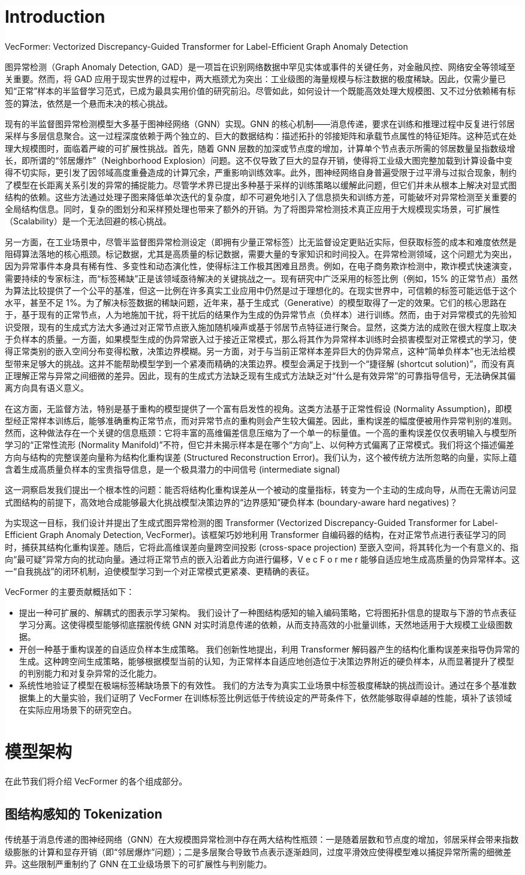 # Introduction

VecFormer: Vectorized Discrepancy-Guided Transformer for Label-Efficient Graph Anomaly Detection 

图异常检测（Graph Anomaly Detection, GAD）是一项旨在识别网络数据中罕见实体或事件的关键任务，对金融风控、网络安全等领域至关重要。然而，将 GAD 应用于现实世界的过程中，两大瓶颈尤为突出：工业级图的海量规模与标注数据的极度稀缺。因此，仅需少量已知“正常”样本的半监督学习范式，已成为最具实用价值的研究前沿。尽管如此，如何设计一个既能高效处理大规模图、又不过分依赖稀有标签的算法，依然是一个悬而未决的核心挑战。

现有的半监督图异常检测模型大多基于图神经网络（GNN）实现。GNN 的核心机制——消息传递，要求在训练和推理过程中反复进行邻居采样与多层信息聚合。这一过程深度依赖于两个独立的、巨大的数据结构：描述拓扑的邻接矩阵和承载节点属性的特征矩阵。这种范式在处理大规模图时，面临着严峻的可扩展性挑战。首先，随着 GNN 层数的加深或节点度的增加，计算单个节点表示所需的邻居数量呈指数级增长，即所谓的“邻居爆炸”（Neighborhood Explosion）问题。这不仅导致了巨大的显存开销，使得将工业级大图完整加载到计算设备中变得不切实际，更引发了因邻域高度重叠造成的计算冗余，严重影响训练效率。此外，图神经网络自身普遍受限于过平滑与过拟合现象，制约了模型在长距离关系引发的异常的捕捉能力。尽管学术界已提出多种基于采样的训练策略以缓解此问题，但它们并未从根本上解决对显式图结构的依赖。这些方法通过处理子图来降低单次迭代的复杂度，却不可避免地引入了信息损失和训练方差，可能破坏对异常检测至关重要的全局结构信息。同时，复杂的图划分和采样预处理也带来了额外的开销。为了将图异常检测技术真正应用于大规模现实场景，可扩展性（Scalability）是一个无法回避的核心挑战。

另一方面，在工业场景中，尽管半监督图异常检测设定（即拥有少量正常标签）比无监督设定更贴近实际，但获取标签的成本和难度依然是阻碍算法落地的核心瓶颈。标记数据，尤其是高质量的标记数据，需要大量的专家知识和时间投入。在异常检测领域，这个问题尤为突出，因为异常事件本身具有稀有性、多变性和动态演化性，使得标注工作极其困难且昂贵。例如，在电子商务欺诈检测中，欺诈模式快速演变，需要持续的专家标注，而“标签稀缺”正是该领域亟待解决的关键挑战之一。现有研究中广泛采用的标签比例（例如，15% 的正常节点）虽然为算法比较提供了一个公平的基准，但这一比例在许多真实工业应用中仍然是过于理想化的。在现实世界中，可信赖的标签可能远低于这个水平，甚至不足 1%。为了解决标签数据的稀缺问题，近年来，基于生成式（Generative）的模型取得了一定的效果。它们的核心思路在于，基于现有的正常节点，人为地施加干扰，将干扰后的结果作为生成的伪异常节点（负样本）进行训练。然而，由于对异常模式的先验知识受限，现有的生成式方法大多通过对正常节点嵌入施加随机噪声或基于邻居节点特征进行聚合。显然，这类方法的成败在很大程度上取决于负样本的质量。一方面，如果模型生成的伪异常嵌入过于接近正常模式，那么将其作为异常样本训练时会损害模型对正常模式的学习，使得正常类别的嵌入空间分布变得松散，决策边界模糊。另一方面，对于与当前正常样本差异巨大的伪异常点，这种“简单负样本”也无法给模型带来足够大的挑战。这并不能帮助模型学到一个紧凑而精确的决策边界。模型会满足于找到一个“捷径解 (shortcut solution)”，而没有真正理解正常与异常之间细微的差异。因此，现有的生成式方法缺乏现有生成式方法缺乏对“什么是有效异常”的可靠指导信号，无法确保其偏离方向具有语义意义。

在这方面，无监督方法，特别是基于重构的模型提供了一个富有启发性的视角。这类方法基于正常性假设 (Normality Assumption)，即模型经正常样本训练后，能够准确重构正常节点，而对异常节点的重构则会产生较大偏差。因此，重构误差的幅度便被用作异常判别的准则。然而，这种做法存在一个关键的信息瓶颈：它将丰富的高维偏差信息压缩为了一个单一的标量值。一个高的重构误差仅仅表明输入与模型所学习的“正常性流形 (Normality Manifold)”不符，但它并未揭示样本是在哪个“方向”上、以何种方式偏离了正常模式。我们将这个描述偏差方向与结构的完整误差向量称为结构化重构误差 (Structured Reconstruction Error)。我们认为，这个被传统方法所忽略的向量，实际上蕴含着生成高质量负样本的宝贵指导信息，是一个极具潜力的中间信号 (intermediate signal)

这一洞察启发我们提出一个根本性的问题：能否将结构化重构误差从一个被动的度量指标，转变为一个主动的生成向导，从而在无需访问显式图结构的前提下，高效地合成能够最大化挑战模型决策边界的“边界感知”硬负样本 (boundary-aware hard negatives)？

为实现这一目标，我们设计并提出了生成式图异常检测的图 Transformer (Vectorized Discrepancy-Guided Transformer for Label-Efficient Graph Anomaly Detection, VecFormer)。该框架巧妙地利用 Transformer 自编码器的结构，在对正常节点进行表征学习的同时，捕获其结构化重构误差。随后，它将此高维误差向量跨空间投影 (cross-space projection) 至嵌入空间，将其转化为一个有意义的、指向“最可疑”异常方向的扰动向量。通过将正常节点的嵌入沿着此方向进行偏移，V e c F o r me r 能够自适应地生成高质量的伪异常样本。这一“自我挑战”的闭环机制，迫使模型学习到一个对正常模式更紧凑、更精确的表征。

VecFormer 的主要贡献概括如下：

- 提出一种可扩展的、解耦式的图表示学习架构。 我们设计了一种图结构感知的输入编码策略，它将图拓扑信息的提取与下游的节点表征学习分离。这使得模型能够彻底摆脱传统 GNN 对实时消息传递的依赖，从而支持高效的小批量训练，天然地适用于大规模工业级图数据。
- 开创一种基于重构误差的自适应负样本生成策略。 我们创新性地提出，利用 Transformer 解码器产生的结构化重构误差来指导伪异常的生成。这种跨空间生成策略，能够根据模型当前的认知，为正常样本自适应地创造位于决策边界附近的硬负样本，从而显著提升了模型的判别能力和对复杂异常的泛化能力。
- 系统性地验证了模型在极端标签稀缺场景下的有效性。 我们的方法专为真实工业场景中标签极度稀缺的挑战而设计。通过在多个基准数据集上的大量实验，我们证明了 VecFormer 在训练标签比例远低于传统设定的严苛条件下，依然能够取得卓越的性能，填补了该领域在实际应用场景下的研究空白。

# 模型架构

在此节我们将介绍 VecFormer 的各个组成部分。

## 图结构感知的 Tokenization

传统基于消息传递的图神经网络（GNN）在大规模图异常检测中存在两大结构性瓶颈：一是随着层数和节点度的增加，邻居采样会带来指数级膨胀的计算和显存开销（即“邻居爆炸”问题）；二是多层聚合导致节点表示逐渐趋同，过度平滑效应使得模型难以捕捉异常所需的细微差异。这些限制严重制约了 GNN 在工业级场景下的可扩展性与判别能力。
